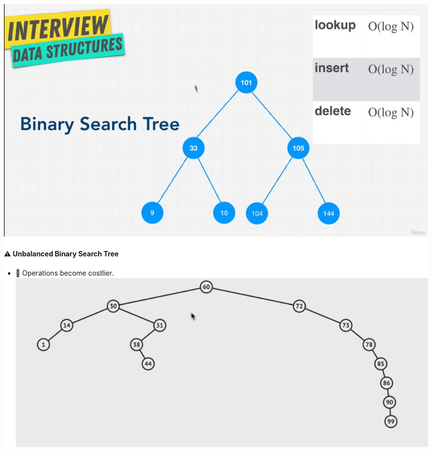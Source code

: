   ![Binary Search Tree](images/image-30.png)

#### ⚠️ Unbalanced Binary Search Tree
- 📌 Operations become costlier.  
  ![Unbalanced BST](images/image-31.png)  
